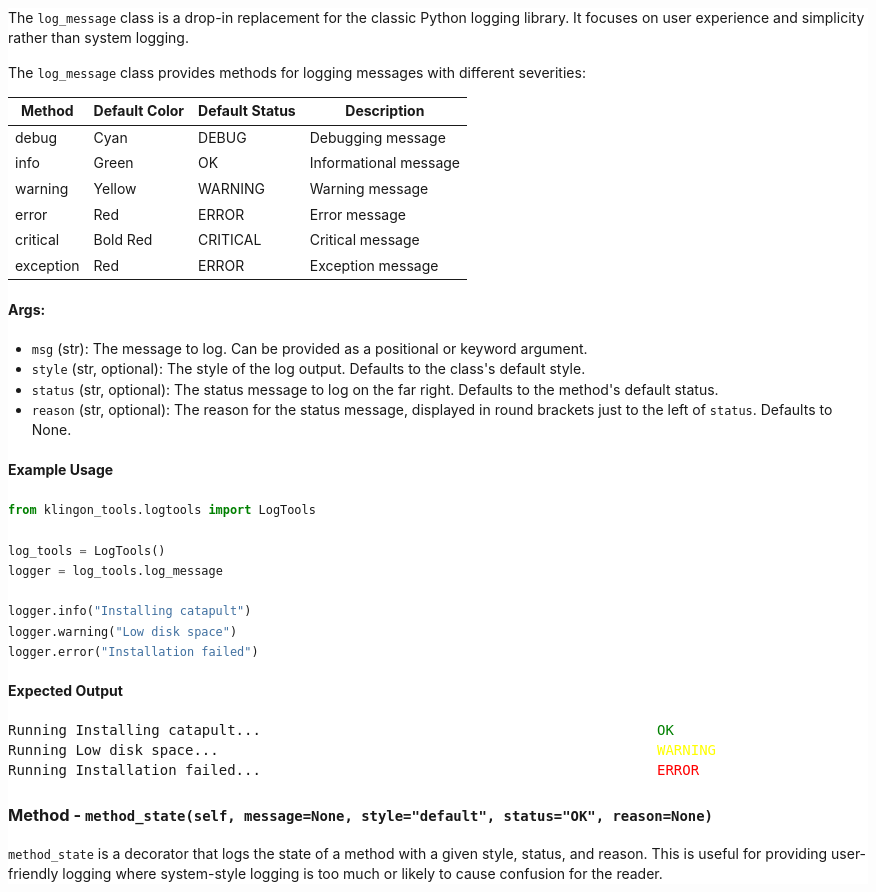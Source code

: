 The `log_message` class is a drop-in replacement for the classic Python logging library. It focuses on user experience and simplicity rather than system logging.

The `log_message` class provides methods for logging messages with different severities:

| Method    | Default Color | Default Status | Description         |
|-----------|---------------|----------------|---------------------|
| debug     | Cyan          | DEBUG          | Debugging message   |
| info      | Green         | OK             | Informational message |
| warning   | Yellow        | WARNING        | Warning message     |
| error     | Red           | ERROR          | Error message       |
| critical  | Bold Red      | CRITICAL       | Critical message    |
| exception | Red           | ERROR          | Exception message   |

#### Args:
- `msg` (str): The message to log. Can be provided as a positional or keyword argument.
- `style` (str, optional): The style of the log output. Defaults to the class's default style.
- `status` (str, optional): The status message to log on the far right. Defaults to the method's default status.
- `reason` (str, optional): The reason for the status message, displayed in round brackets just to the left of `status`. Defaults to None.

#### Example Usage

```python
from klingon_tools.logtools import LogTools

log_tools = LogTools()
logger = log_tools.log_message

logger.info("Installing catapult")
logger.warning("Low disk space")
logger.error("Installation failed")
```

#### Expected Output

<pre>
Running Installing catapult...                                               <span style="color: green;">OK</span>
Running Low disk space...                                                    <span style="color: yellow;">WARNING</span>
Running Installation failed...                                               <span style="color: red;">ERROR</span>
</pre>

### Method - `method_state(self, message=None, style="default", status="OK", reason=None)`

`method_state` is a decorator that logs the state of a method with a given style, status, and reason. This is useful for providing user-friendly logging where system-style logging is too much or likely to cause confusion for the reader.
